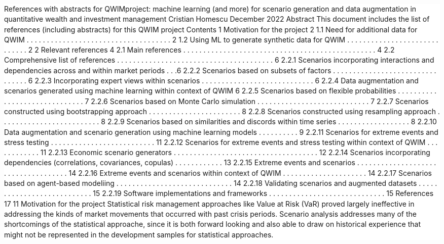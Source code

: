 References with abstracts for QWIMproject: machine learning (and
more) for scenario generation and data augmentation in quantitative
wealth and investment management
Cristian Homescu
December 2022
Abstract
This document includes the list of references (including abstracts) for this QWIM project
Contents
1 Motivation for the project 2
1\.1 Need for additional data for QWIM . . . . . . . . . . . . . . . . . . . . . . . . . . . . . . . . . . . . 2
1\.2 Using ML to generate synthetic data for QWIM . . . . . . . . . . . . . . . . . . . . . . . . . . . . . 2
2 Relevant references 4
2\.1 Main references . . . . . . . . . . . . . . . . . . . . . . . . . . . . . . . . . . . . . . . . . . . . . . . . 4
2\.2 Comprehensive list of references . . . . . . . . . . . . . . . . . . . . . . . . . . . . . . . . . . . . . . . 6
2\.2\.1 Scenarios incorporating interactions and dependencies across and within market periods . . .6
2\.2\.2 Scenarios based on subsets of factors . . . . . . . . . . . . . . . . . . . . . . . . . . . . . . . . 6
2\.2\.3 Incorporating expert views within scenarios . . . . . . . . . . . . . . . . . . . . . . . . . . . . 6
2\.2\.4 Data augmentation and scenarios generated using machine learning within context of QWIM 6
2\.2\.5 Scenarios based on flexible probabilities . . . . . . . . . . . . . . . . . . . . . . . . . . . . . . 7
2\.2\.6 Scenarios based on Monte Carlo simulation . . . . . . . . . . . . . . . . . . . . . . . . . . . . 7
2\.2\.7 Scenarios constructed using bootstrapping approach . . . . . . . . . . . . . . . . . . . . . . . 8
2\.2\.8 Scenarios constructed using resampling approach . . . . . . . . . . . . . . . . . . . . . . . . . 8
2\.2\.9 Scenarios based on similarities and discords within time series . . . . . . . . . . . . . . . . . . 8
2\.2\.10 Data augmentation and scenario generation using machine learning models . . . . . . . . . . 9
2\.2\.11 Scenarios for extreme events and stress testing . . . . . . . . . . . . . . . . . . . . . . . . . . 11
2\.2\.12 Scenarios for extreme events and stress testing within context of QWIM . . . . . . . . . . . . 11
2\.2\.13 Economic scenario generators . . . . . . . . . . . . . . . . . . . . . . . . . . . . . . . . . . . . 12
2\.2\.14 Scenarios incorporating dependencies (correlations, covariances, copulas) . . . . . . . . . . . . 13
2\.2\.15 Extreme events and scenarios . . . . . . . . . . . . . . . . . . . . . . . . . . . . . . . . . . . . 14
2\.2\.16 Extreme events and scenarios within context of QWIM . . . . . . . . . . . . . . . . . . . . . 14
2\.2\.17 Scenarios based on agent\-based modeliing . . . . . . . . . . . . . . . . . . . . . . . . . . . . . 14
2\.2\.18 Validating scenarios and augmented datasets . . . . . . . . . . . . . . . . . . . . . . . . . . . 15
2\.2\.19 Software implementations and frameworks . . . . . . . . . . . . . . . . . . . . . . . . . . . . . 15
References 17
11 Motivation for the project
Statistical risk management approaches like Value at Risk (VaR) proved largely ineffective in addressing the kinds
of market movements that occurred with past crisis periods. Scenario analysis addresses many of the shortcomings
of the statistical approache, since it is both forward looking and also able to draw on historical experience that
might not be represented in the development samples for statistical approaches.